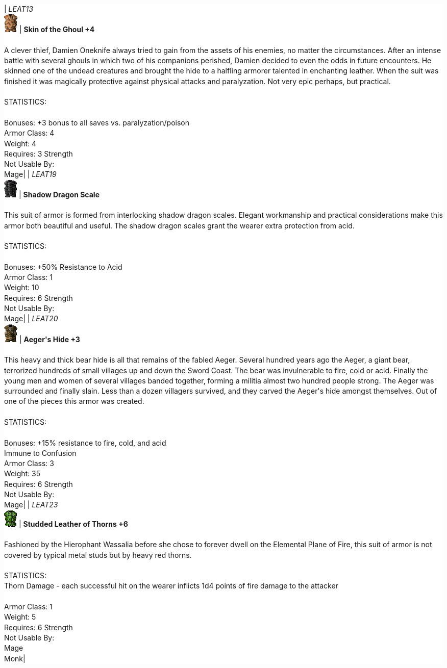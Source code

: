 | *LEAT13*<br />![Icon](../Images/LEAT13.png "Skin of the Ghoul +4") | **Skin of the Ghoul +4**<br /><br />A clever thief, Damien Oneknife always tried to gain from the assets of his enemies, no matter the circumstances.  After an intense battle with several ghouls in which two of his companions perished, Damien decided to even the odds in future encounters.  He skinned one of the undead creatures and brought the hide to a halfling armorer talented in enchanting leather.  When the suit was finished it was magically protective against physical attacks and paralyzation.  Not very epic perhaps, but practical. <br /><br />STATISTICS:<br /><br />Bonuses: +3 bonus to all saves vs. paralyzation/poison<br />Armor Class: 4<br />Weight: 4<br />Requires: 3 Strength<br />Not Usable By:<br /> Mage|
| *LEAT19*<br />![Icon](../Images/LEAT19.png "Shadow Dragon Scale") | **Shadow Dragon Scale**<br /><br />This suit of armor is formed from interlocking shadow dragon scales.  Elegant workmanship and practical considerations make this armor both beautiful and useful.  The shadow dragon scales grant the wearer extra protection from acid.<br /><br />STATISTICS:<br /><br />Bonuses: +50% Resistance to Acid<br />Armor Class: 1<br />Weight: 10<br />Requires: 6 Strength<br />Not Usable By:<br /> Mage|
| *LEAT20*<br />![Icon](../Images/LEAT20.png "Aeger's Hide +3") | **Aeger's Hide +3**<br /><br />This heavy and thick bear hide is all that remains of the fabled Aeger.  Several hundred years ago the Aeger, a giant bear, terrorized hundreds of small villages up and down the Sword Coast.  The bear was invulnerable to fire, cold or acid.  Finally the young men and women of several villages banded together, forming a militia almost two hundred people strong.  The Aeger was surrounded and finally slain.  Less than a dozen villagers survived, and they carved the Aeger's hide amongst themselves.  Out of one of the pieces this armor was created.<br /><br />STATISTICS:<br /><br />Bonuses: +15% resistance to fire, cold, and acid<br />                Immune to Confusion<br />Armor Class: 3<br />Weight: 35<br />Requires: 6 Strength<br />Not Usable By:<br /> Mage|
| *LEAT23*<br />![Icon](../Images/LEAT23.png "Studded Leather of Thorns +6") | **Studded Leather of Thorns +6**<br /><br />Fashioned by the Hierophant Wassalia before she chose to forever dwell on the Elemental Plane of Fire, this suit of armor is not covered by typical metal studs but by heavy red thorns.      <br /><br />STATISTICS:<br />Thorn Damage - each successful hit on the wearer inflicts 1d4 points of fire damage to the attacker<br /><br />Armor Class: 1<br />Weight: 5<br />Requires: 6 Strength<br />Not Usable By:<br /> Mage<br /> Monk|
